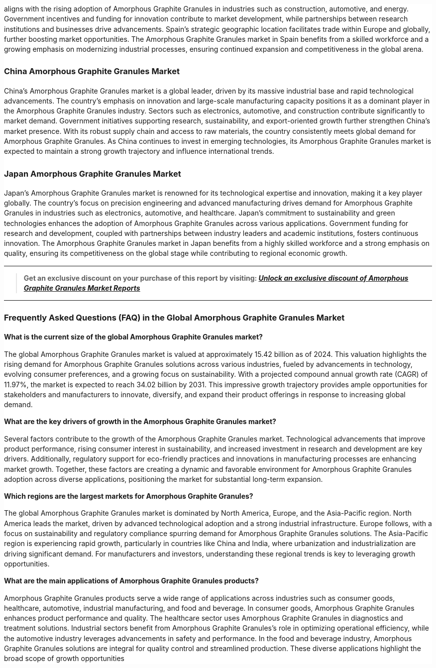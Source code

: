 aligns with the rising adoption of Amorphous Graphite Granules in industries such as construction, automotive, and energy. Government incentives and funding for innovation contribute to market development, while partnerships between research institutions and businesses drive advancements. Spain&rsquo;s strategic geographic location facilitates trade within Europe and globally, further boosting market opportunities. The Amorphous Graphite Granules market in Spain benefits from a skilled workforce and a growing emphasis on modernizing industrial processes, ensuring continued expansion and competitiveness in the global arena.</p><h3>China Amorphous Graphite Granules Market</h3><p>China&rsquo;s Amorphous Graphite Granules market is a global leader, driven by its massive industrial base and rapid technological advancements. The country&rsquo;s emphasis on innovation and large-scale manufacturing capacity positions it as a dominant player in the Amorphous Graphite Granules industry. Sectors such as electronics, automotive, and construction contribute significantly to market demand. Government initiatives supporting research, sustainability, and export-oriented growth further strengthen China&rsquo;s market presence. With its robust supply chain and access to raw materials, the country consistently meets global demand for Amorphous Graphite Granules. As China continues to invest in emerging technologies, its Amorphous Graphite Granules market is expected to maintain a strong growth trajectory and influence international trends.</p><h3>Japan Amorphous Graphite Granules Market</h3><p>Japan&rsquo;s Amorphous Graphite Granules market is renowned for its technological expertise and innovation, making it a key player globally. The country&rsquo;s focus on precision engineering and advanced manufacturing drives demand for Amorphous Graphite Granules in industries such as electronics, automotive, and healthcare. Japan&rsquo;s commitment to sustainability and green technologies enhances the adoption of Amorphous Graphite Granules across various applications. Government funding for research and development, coupled with partnerships between industry leaders and academic institutions, fosters continuous innovation. The Amorphous Graphite Granules market in Japan benefits from a highly skilled workforce and a strong emphasis on quality, ensuring its competitiveness on the global stage while contributing to regional economic growth.</p><hr /><blockquote><p><strong>Get an exclusive discount on your purchase of this report by visiting: <em><a href="://marketresearchpulse.com/ask-for-discount/80433?utm_source=Github&amp;utm_medium=028">Unlock an exclusive discount of Amorphous Graphite Granules Market Reports</a></em>&nbsp;</strong></p></blockquote><hr /><h3>Frequently Asked Questions (FAQ) in the Global Amorphous Graphite Granules Market</h3><p><strong>What is the current size of the global Amorphous Graphite Granules market?</strong></p><p>The global Amorphous Graphite Granules market is valued at approximately 15.42 billion as of 2024. This valuation highlights the rising demand for Amorphous Graphite Granules solutions across various industries, fueled by advancements in technology, evolving consumer preferences, and a growing focus on sustainability. With a projected compound annual growth rate (CAGR) of 11.97%, the market is expected to reach 34.02 billion by 2031. This impressive growth trajectory provides ample opportunities for stakeholders and manufacturers to innovate, diversify, and expand their product offerings in response to increasing global demand.</p><p><strong>What are the key drivers of growth in the Amorphous Graphite Granules market?</strong></p><p>Several factors contribute to the growth of the Amorphous Graphite Granules market. Technological advancements that improve product performance, rising consumer interest in sustainability, and increased investment in research and development are key drivers. Additionally, regulatory support for eco-friendly practices and innovations in manufacturing processes are enhancing market growth. Together, these factors are creating a dynamic and favorable environment for Amorphous Graphite Granules adoption across diverse applications, positioning the market for substantial long-term expansion.</p><p><strong>Which regions are the largest markets for Amorphous Graphite Granules?</strong></p><p>The global Amorphous Graphite Granules market is dominated by North America, Europe, and the Asia-Pacific region. North America leads the market, driven by advanced technological adoption and a strong industrial infrastructure. Europe follows, with a focus on sustainability and regulatory compliance spurring demand for Amorphous Graphite Granules solutions. The Asia-Pacific region is experiencing rapid growth, particularly in countries like China and India, where urbanization and industrialization are driving significant demand. For manufacturers and investors, understanding these regional trends is key to leveraging growth opportunities.</p><p><strong>What are the main applications of Amorphous Graphite Granules products?</strong></p><p>Amorphous Graphite Granules products serve a wide range of applications across industries such as consumer goods, healthcare, automotive, industrial manufacturing, and food and beverage. In consumer goods, Amorphous Graphite Granules enhances product performance and quality. The healthcare sector uses Amorphous Graphite Granules in diagnostics and treatment solutions. Industrial sectors benefit from Amorphous Graphite Granules&rsquo;s role in optimizing operational efficiency, while the automotive industry leverages advancements in safety and performance. In the food and beverage industry, Amorphous Graphite Granules solutions are integral for quality control and streamlined production. These diverse applications highlight the broad scope of growth opportunities